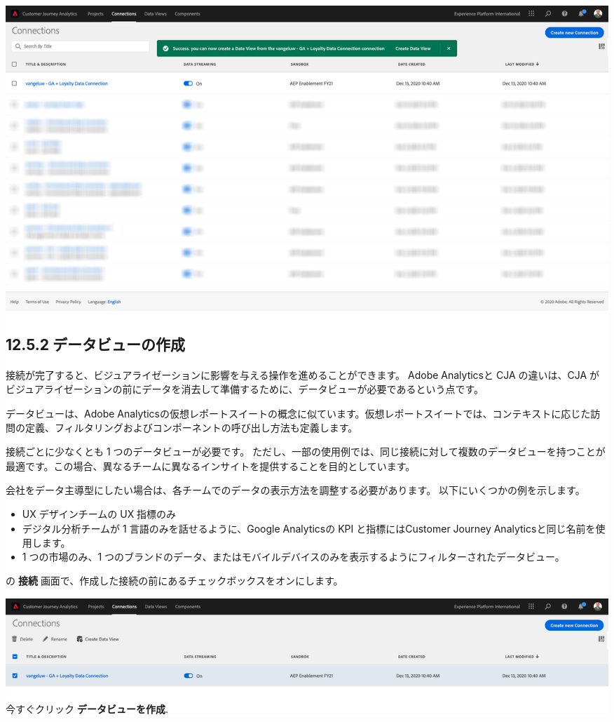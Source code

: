 ![デモ](./images/18.png)

## 12.5.2 データビューの作成

接続が完了すると、ビジュアライゼーションに影響を与える操作を進めることができます。 Adobe Analyticsと CJA の違いは、CJA がビジュアライゼーションの前にデータを消去して準備するために、データビューが必要であるという点です。

データビューは、Adobe Analyticsの仮想レポートスイートの概念に似ています。仮想レポートスイートでは、コンテキストに応じた訪問の定義、フィルタリングおよびコンポーネントの呼び出し方法も定義します。

接続ごとに少なくとも 1 つのデータビューが必要です。 ただし、一部の使用例では、同じ接続に対して複数のデータビューを持つことが最適です。この場合、異なるチームに異なるインサイトを提供することを目的としています。

会社をデータ主導型にしたい場合は、各チームでのデータの表示方法を調整する必要があります。 以下にいくつかの例を示します。

- UX デザインチームの UX 指標のみ
- デジタル分析チームが 1 言語のみを話せるように、Google Analyticsの KPI と指標にはCustomer Journey Analyticsと同じ名前を使用します。
- 1 つの市場のみ、1 つのブランドのデータ、またはモバイルデバイスのみを表示するようにフィルターされたデータビュー。

の **接続** 画面で、作成した接続の前にあるチェックボックスをオンにします。

![デモ](./images/exta.png)

今すぐクリック **データビューを作成**.
